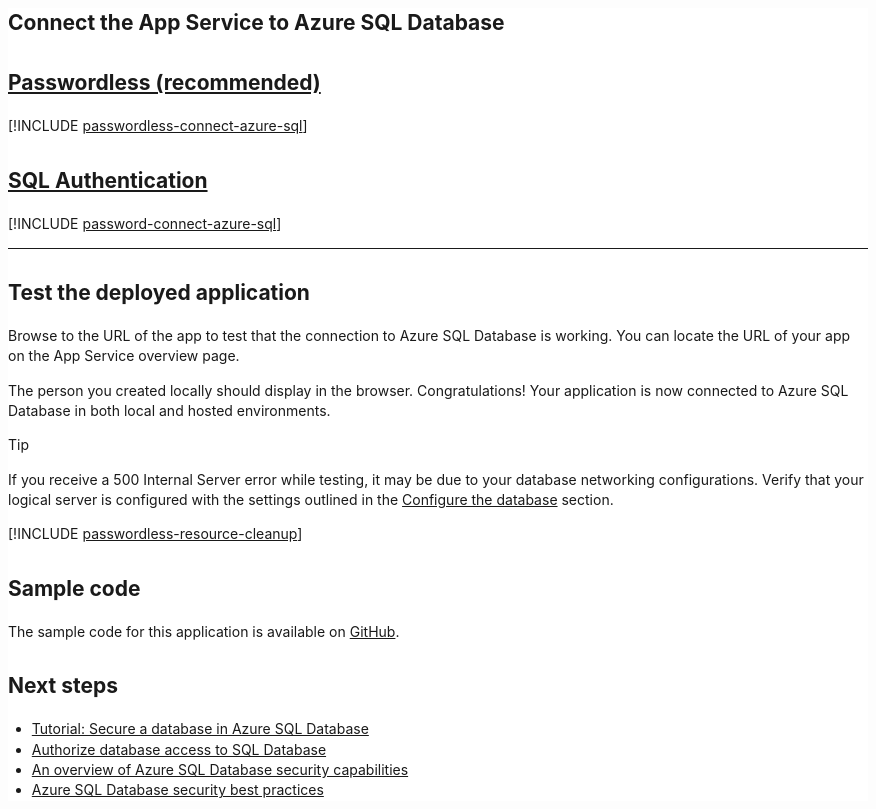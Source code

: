 ## Connect the App Service to Azure SQL Database

## [Passwordless (recommended)](#tab/passwordless)

[!INCLUDE [passwordless-connect-azure-sql](../includes/passwordless-connect-azure-sql-mssql.md)]

## [SQL Authentication](#tab/sql-auth)

[!INCLUDE [password-connect-azure-sql](../includes/password-connect-azure-sql-mssql.md)]

---

## Test the deployed application

Browse to the URL of the app to test that the connection to Azure SQL Database is working. You can locate the URL of your app on the App Service overview page. 

The person you created locally should display in the browser. Congratulations! Your application is now connected to Azure SQL Database in both local and hosted environments.

> [!TIP]
> If you receive a 500 Internal Server error while testing, it may be due to your database networking configurations. Verify that your logical server is configured with the settings outlined in the [Configure the database](/azure/azure-sql/database/azure-sql-dotnet-quickstart#configure-the-database) section.

[!INCLUDE [passwordless-resource-cleanup](../includes/passwordless-resource-cleanup.md)]

## Sample code

The sample code for this application is available on [GitHub](https://github.com/Azure-Samples/azure-typescript-e2e-apps/tree/main/api-expressjs-openapi-azuresql-js).

## Next steps

- [Tutorial: Secure a database in Azure SQL Database](./secure-database-tutorial.md)
- [Authorize database access to SQL Database](./logins-create-manage.md)
- [An overview of Azure SQL Database security capabilities](security-overview.md)
- [Azure SQL Database security best practices](security-best-practice.md)
